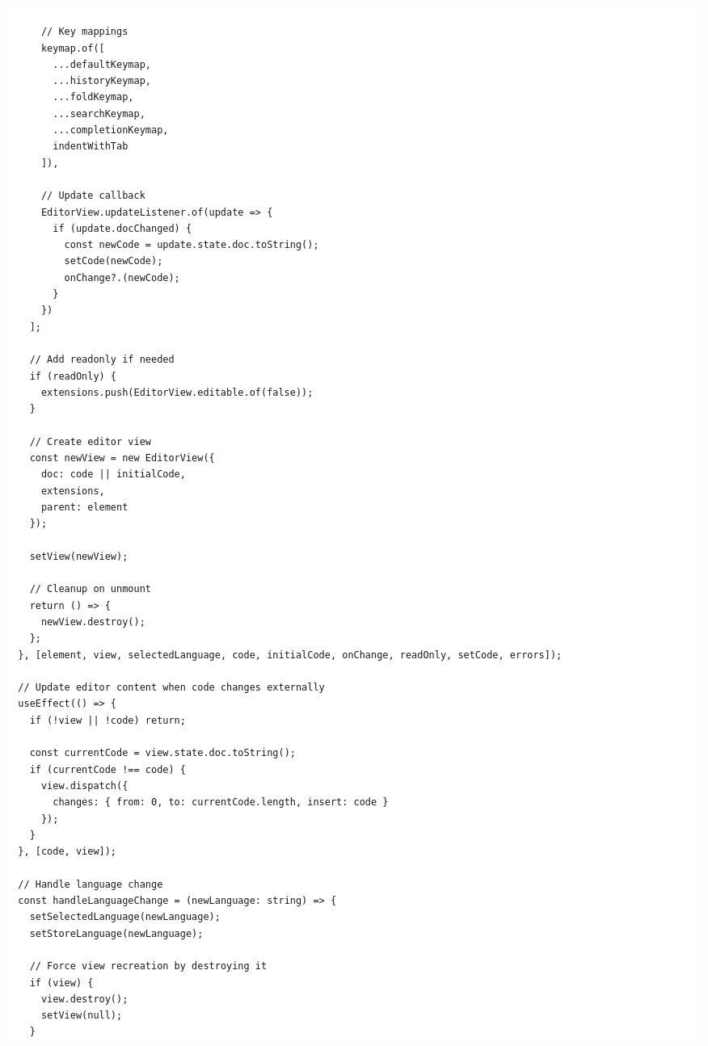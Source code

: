 ```tsx
      
      // Key mappings
      keymap.of([
        ...defaultKeymap,
        ...historyKeymap,
        ...foldKeymap,
        ...searchKeymap,
        ...completionKeymap,
        indentWithTab
      ]),
      
      // Update callback
      EditorView.updateListener.of(update => {
        if (update.docChanged) {
          const newCode = update.state.doc.toString();
          setCode(newCode);
          onChange?.(newCode);
        }
      })
    ];
    
    // Add readonly if needed
    if (readOnly) {
      extensions.push(EditorView.editable.of(false));
    }
    
    // Create editor view
    const newView = new EditorView({
      doc: code || initialCode,
      extensions,
      parent: element
    });
    
    setView(newView);
    
    // Cleanup on unmount
    return () => {
      newView.destroy();
    };
  }, [element, view, selectedLanguage, code, initialCode, onChange, readOnly, setCode, errors]);
  
  // Update editor content when code changes externally
  useEffect(() => {
    if (!view || !code) return;
    
    const currentCode = view.state.doc.toString();
    if (currentCode !== code) {
      view.dispatch({
        changes: { from: 0, to: currentCode.length, insert: code }
      });
    }
  }, [code, view]);
  
  // Handle language change
  const handleLanguageChange = (newLanguage: string) => {
    setSelectedLanguage(newLanguage);
    setStoreLanguage(newLanguage);
    
    // Force view recreation by destroying it
    if (view) {
      view.destroy();
      setView(null);
    }
```